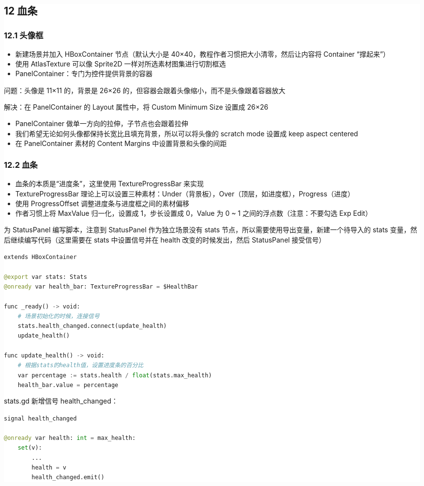 ## 12 血条

### 12.1 头像框

- 新建场景并加入 HBoxContainer 节点（默认大小是 40×40，教程作者习惯把大小清零，然后让内容将 Container “撑起来”）
- 使用 AtlasTexture 可以像 Sprite2D 一样对所选素材图集进行切割框选
- PanelContainer：专门为控件提供背景的容器

问题：头像是 11×11 的，背景是 26×26 的，但容器会跟着头像缩小，而不是头像跟着容器放大

解决：在 PanelContainer 的 Layout 属性中，将 Custom Minimum Size 设置成 26×26

- PanelContainer 做单一方向的拉伸，子节点也会跟着拉伸
- 我们希望无论如何头像都保持长宽比且填充背景，所以可以将头像的 scratch mode 设置成 keep aspect centered
- 在 PanelContainer 素材的 Content Margins 中设置背景和头像的间距

### 12.2 血条

- 血条的本质是“进度条”，这里使用 TextureProgressBar 来实现
- TextureProgressBar 理论上可以设置三种素材：Under（背景板），Over（顶层，如进度框），Progress（进度）
- 使用 ProgressOffset 调整进度条与进度框之间的素材偏移
- 作者习惯上将 MaxValue 归一化，设置成 1，步长设置成 0，Value 为 0 ~ 1 之间的浮点数（注意：不要勾选 Exp Edit）



为 StatusPanel 编写脚本，注意到 StatusPanel 作为独立场景没有 stats 节点，所以需要使用导出变量，新建一个待导入的 stats 变量，然后继续编写代码（这里需要在 stats 中设置信号并在 health 改变的时候发出，然后 StatusPanel 接受信号）

```python
extends HBoxContainer

@export var stats: Stats
@onready var health_bar: TextureProgressBar = $HealthBar

func _ready() -> void:
	# 场景初始化的时候，连接信号
	stats.health_changed.connect(update_health)
	update_health()

func update_health() -> void:
	# 根据stats的health值，设置进度条的百分比
	var percentage := stats.health / float(stats.max_health)
	health_bar.value = percentage
```

stats.gd 新增信号 health_changed：

```python
signal health_changed

@onready var health: int = max_health:
	set(v):
		...
		health = v
		health_changed.emit()
```
